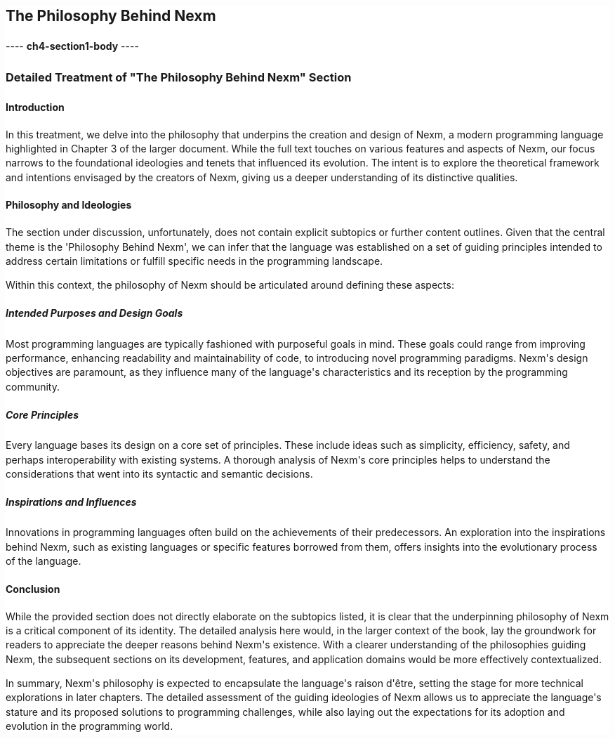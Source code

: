 ## The Philosophy Behind Nexm
 
---- **ch4-section1-body** ----
 
### Detailed Treatment of "The Philosophy Behind Nexm" Section

#### Introduction

In this treatment, we delve into the philosophy that underpins the creation and design of Nexm, a modern programming language highlighted in Chapter 3 of the larger document. While the full text touches on various features and aspects of Nexm, our focus narrows to the foundational ideologies and tenets that influenced its evolution. The intent is to explore the theoretical framework and intentions envisaged by the creators of Nexm, giving us a deeper understanding of its distinctive qualities.

#### Philosophy and Ideologies

The section under discussion, unfortunately, does not contain explicit subtopics or further content outlines. Given that the central theme is the 'Philosophy Behind Nexm', we can infer that the language was established on a set of guiding principles intended to address certain limitations or fulfill specific needs in the programming landscape.

Within this context, the philosophy of Nexm should be articulated around defining these aspects:

##### Intended Purposes and Design Goals

Most programming languages are typically fashioned with purposeful goals in mind. These goals could range from improving performance, enhancing readability and maintainability of code, to introducing novel programming paradigms. Nexm's design objectives are paramount, as they influence many of the language's characteristics and its reception by the programming community.

##### Core Principles

Every language bases its design on a core set of principles. These include ideas such as simplicity, efficiency, safety, and perhaps interoperability with existing systems. A thorough analysis of Nexm's core principles helps to understand the considerations that went into its syntactic and semantic decisions.

##### Inspirations and Influences

Innovations in programming languages often build on the achievements of their predecessors. An exploration into the inspirations behind Nexm, such as existing languages or specific features borrowed from them, offers insights into the evolutionary process of the language.

#### Conclusion

While the provided section does not directly elaborate on the subtopics listed, it is clear that the underpinning philosophy of Nexm is a critical component of its identity. The detailed analysis here would, in the larger context of the book, lay the groundwork for readers to appreciate the deeper reasons behind Nexm's existence. With a clearer understanding of the philosophies guiding Nexm, the subsequent sections on its development, features, and application domains would be more effectively contextualized.

In summary, Nexm's philosophy is expected to encapsulate the language's raison d'être, setting the stage for more technical explorations in later chapters. The detailed assessment of the guiding ideologies of Nexm allows us to appreciate the language's stature and its proposed solutions to programming challenges, while also laying out the expectations for its adoption and evolution in the programming world.
 
